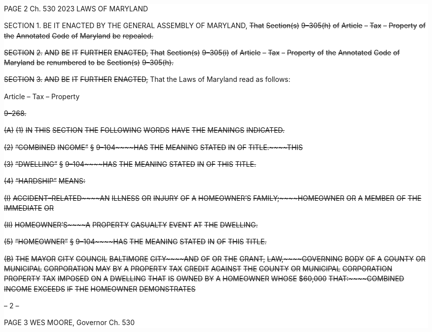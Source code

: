 PAGE 2
Ch. 530 2023 LAWS OF MARYLAND

SECTION 1. BE IT ENACTED BY THE GENERAL ASSEMBLY OF MARYLAND,
~~That~~ ~~Section(s)~~ ~~9–305(h)~~ ~~of~~ ~~Article~~ ~~–~~ ~~Tax~~ ~~–~~ ~~Property~~ ~~of~~ ~~the~~ ~~Annotated~~ ~~Code~~ ~~of~~ ~~Maryland~~ ~~be~~
~~repealed.~~

~~SECTION~~ ~~2.~~ ~~AND~~ ~~BE~~ ~~IT~~ ~~FURTHER~~ ~~ENACTED,~~ ~~That~~ ~~Section(s)~~ ~~9–305(i)~~ ~~of~~ ~~Article~~
~~–~~ ~~Tax~~ ~~–~~ ~~Property~~ ~~of~~ ~~the~~ ~~Annotated~~ ~~Code~~ ~~of~~ ~~Maryland~~ ~~be~~ ~~renumbered~~ ~~to~~ ~~be~~ ~~Section(s)~~
~~9–305(h).~~

~~SECTION~~ ~~3.~~ ~~AND~~ ~~BE~~ ~~IT~~ ~~FURTHER~~ ~~ENACTED,~~ That the Laws of Maryland read
as follows:

Article – Tax – Property

~~9–268.~~

~~(A)~~ ~~(1)~~ ~~IN~~ ~~THIS~~ ~~SECTION~~ ~~THE~~ ~~FOLLOWING~~ ~~WORDS~~ ~~HAVE~~ ~~THE~~ ~~MEANINGS~~
~~INDICATED.~~

~~(2)~~ ~~“COMBINED~~ ~~INCOME”~~ ~~§~~ ~~9–104~~~~HAS~~ ~~THE~~ ~~MEANING~~ ~~STATED~~ ~~IN~~ ~~OF~~
~~TITLE.~~~~THIS~~

~~(3)~~ ~~“DWELLING”~~ ~~§~~ ~~9–104~~~~HAS~~ ~~THE~~ ~~MEANING~~ ~~STATED~~ ~~IN~~ ~~OF~~ ~~THIS~~
~~TITLE.~~

~~(4)~~ ~~“HARDSHIP”~~ ~~MEANS:~~

~~(I)~~ ~~ACCIDENT–RELATED~~~~AN~~ ~~ILLNESS~~ ~~OR~~ ~~INJURY~~ ~~OF~~ ~~A~~
~~HOMEOWNER’S~~ ~~FAMILY;~~~~HOMEOWNER~~ ~~OR~~ ~~A~~ ~~MEMBER~~ ~~OF~~ ~~THE~~ ~~IMMEDIATE~~ ~~OR~~

~~(II)~~ ~~HOMEOWNER’S~~~~A~~ ~~PROPERTY~~ ~~CASUALTY~~ ~~EVENT~~ ~~AT~~ ~~THE~~
~~DWELLING.~~

~~(5)~~ ~~“HOMEOWNER”~~ ~~§~~ ~~9–104~~~~HAS~~ ~~THE~~ ~~MEANING~~ ~~STATED~~ ~~IN~~ ~~OF~~ ~~THIS~~
~~TITLE.~~

~~(B)~~ ~~THE~~ ~~MAYOR~~ ~~CITY~~ ~~COUNCIL~~ ~~BALTIMORE~~ ~~CITY~~~~AND~~ ~~OF~~ ~~OR~~ ~~THE~~
~~GRANT,~~ ~~LAW,~~~~GOVERNING~~ ~~BODY~~ ~~OF~~ ~~A~~ ~~COUNTY~~ ~~OR~~ ~~MUNICIPAL~~ ~~CORPORATION~~ ~~MAY~~ ~~BY~~
~~A~~ ~~PROPERTY~~ ~~TAX~~ ~~CREDIT~~ ~~AGAINST~~ ~~THE~~ ~~COUNTY~~ ~~OR~~ ~~MUNICIPAL~~ ~~CORPORATION~~
~~PROPERTY~~ ~~TAX~~ ~~IMPOSED~~ ~~ON~~ ~~A~~ ~~DWELLING~~ ~~THAT~~ ~~IS~~ ~~OWNED~~ ~~BY~~ ~~A~~ ~~HOMEOWNER~~ ~~WHOSE~~
~~$60,000~~ ~~THAT:~~~~COMBINED~~ ~~INCOME~~ ~~EXCEEDS~~ ~~IF~~ ~~THE~~ ~~HOMEOWNER~~ ~~DEMONSTRATES~~

– 2 –

PAGE 3
WES MOORE, Governor Ch. 530
